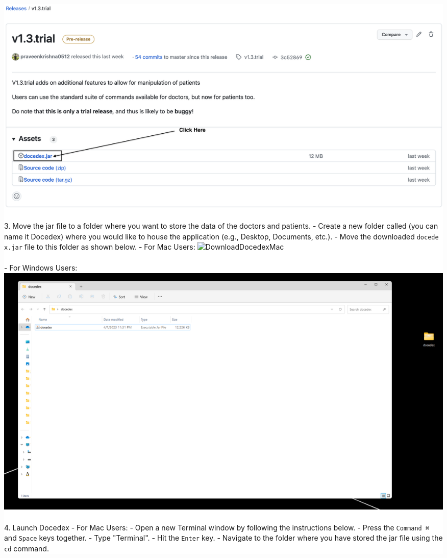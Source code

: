    ![DownloadDocedex](images/DownloadDocedex.png)
   <br><br>
3. Move the jar file to a folder where you want to store the data of the doctors and patients.
    - Create a new folder called (you can name it Docedex) where you would like to house the application (e.g., Desktop, Documents, etc.).
    - Move the downloaded `docedex.jar` file to this folder as shown below.
        - For Mac Users:
          ![DownloadDocedexMac](images/DownloadDocedexMac.png)
          <br><br>
        - For Windows Users:
          ![DownloadDocedexWindows](images/DocedexInFileWin.png)
          <br><br>
4. Launch Docedex
    - For Mac Users:
        - Open a new Terminal window by following the instructions below.
            - Press the `Command ⌘` and `Space` keys together.
            - Type "Terminal".
            - Hit the `Enter` key.
        - Navigate to the folder where you have stored the jar file using the `cd` command.